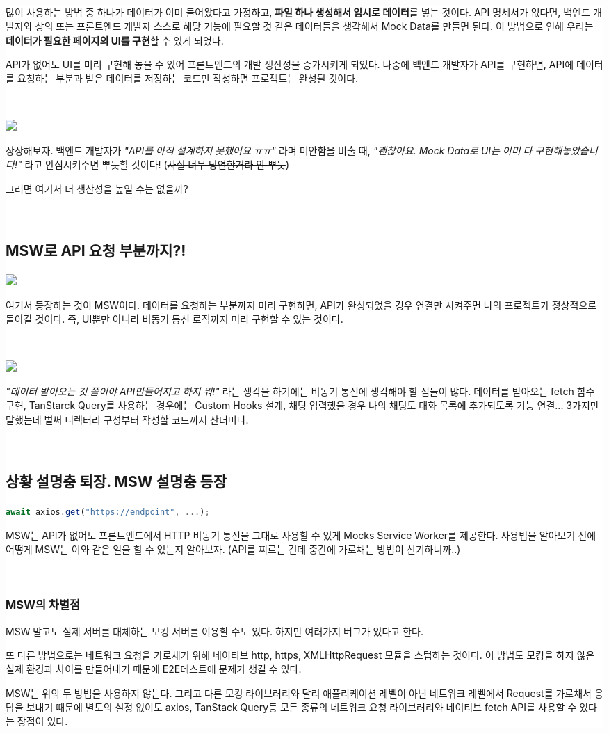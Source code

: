 많이 사용하는 방법 중 하나가 데이터가 이미 들어왔다고 가정하고, **파일 하나 생성해서 임시로 데이터**를 넣는 것이다. API 명세서가 없다면, 백엔드 개발자와 상의 또는 프론트엔드 개발자 스스로 해당 기능에 필요할 것 같은 데이터들을 생각해서 Mock Data를 만들면 된다. 이 방법으로 인해 우리는 **데이터가 필요한 페이지의 UI를 구현**할 수 있게 되었다.

API가 없어도 UI를 미리 구현해 놓을 수 있어 프론트엔드의 개발 생산성을 증가시키게 되었다. 나중에 백엔드 개발자가 API를 구현하면, API에 데이터를 요청하는 부분과 받은 데이터를 저장하는 코드만 작성하면 프로젝트는 완성될 것이다.

<br>

![](/images/7f5ac5e0-adcd-4ed2-98a8-3a67ffaf534e-image.jpg)

상상해보자. 백엔드 개발자가 _"API를 아직 설계하지 못했어요 ㅠㅠ"_ 라며 미안함을 비출 때, _"괜찮아요. Mock Data로 UI는 이미 다 구현해놓았습니다!"_ 라고 안심시켜주면 뿌듯할 것이다! (~~사실 너무 당연한거라 안 뿌듯~~) 

그러면 여기서 더 생산성을 높일 수는 없을까?

<br>

## MSW로 API 요청 부분까지?!

![](/images/2bd2623d-29d7-4ce6-9147-edaf823b6648-image.png)


여기서 등장하는 것이 [MSW](https://mswjs.io/docs/)이다. 데이터를 요청하는 부분까지 미리 구현하면, API가 완성되었을 경우 연결만 시켜주면 나의 프로젝트가 정상적으로 돌아갈 것이다. 즉, UI뿐만 아니라 비동기 통신 로직까지 미리 구현할 수 있는 것이다.

<br>

![](/images/3fdb107d-8e37-42fc-8aa8-56866c5b3e08-image.jpg)

_"데이터 받아오는 것 쯤이야 API만들어지고 하지 뭐!"_ 라는 생각을 하기에는 비동기 통신에 생각해야 할 점들이 많다. 데이터를 받아오는 fetch 함수 구현, TanStarck Query를 사용하는 경우에는 Custom Hooks 설계, 채팅 입력했을 경우 나의 채팅도 대화 목록에 추가되도록 기능 연결... 3가지만 말했는데 벌써 디렉터리 구성부터 작성할 코드까지 산더미다.

<br>

## 상황 설명충 퇴장. MSW 설명충 등장

```jsx
await axios.get("https://endpoint", ...);
```

MSW는 API가 없어도 프론트엔드에서 HTTP 비동기 통신을 그대로 사용할 수 있게 Mocks Service Worker를 제공한다. 사용법을 알아보기 전에 어떻게 MSW는 이와 같은 일을 할 수 있는지 알아보자. (API를 찌르는 건데 중간에 가로채는 방법이 신기하니까..)

<br>

### MSW의 차별점

MSW 말고도 실제 서버를 대체하는 모킹 서버를 이용할 수도 있다. 하지만 여러가지 버그가 있다고 한다. 

또 다른 방법으로는 네트워크 요청을 가로채기 위해 네이티브 http, https, XMLHttpRequest 모듈을 스텁하는 것이다. 이 방법도 모킹을 하지 않은 실제 환경과 차이를 만들어내기 때문에 E2E테스트에 문제가 생길 수 있다.

MSW는 위의 두 방법을 사용하지 않는다. 그리고 다른 모킹 라이브러리와 달리 애플리케이션 레벨이 아닌 네트워크 레벨에서 Request를 가로채서 응답을 보내기 때문에 별도의 설정 없이도 axios, TanStack Query등 모든 종류의 네트워크 요청 라이브러리와 네이티브 fetch API를 사용할 수 있다는 장점이 있다.

